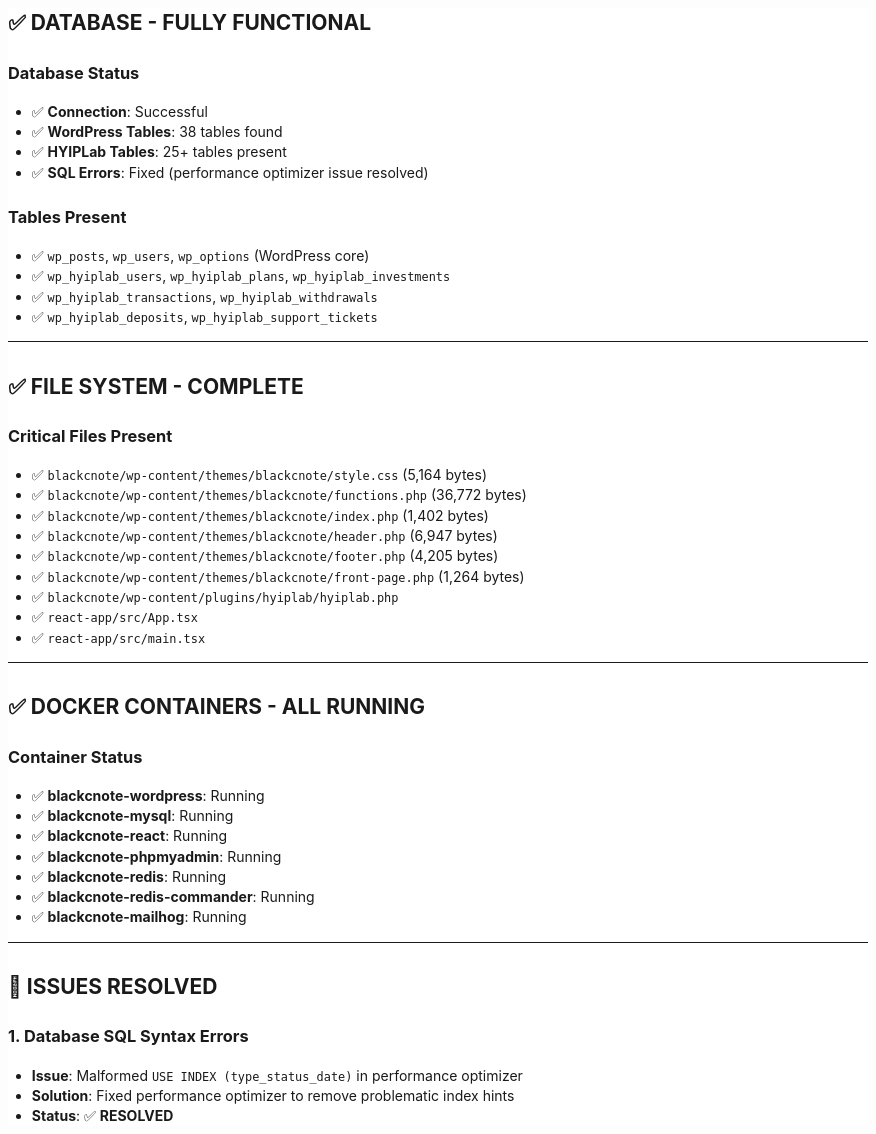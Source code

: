 
## **✅ DATABASE - FULLY FUNCTIONAL**

### **Database Status**
- ✅ **Connection**: Successful
- ✅ **WordPress Tables**: 38 tables found
- ✅ **HYIPLab Tables**: 25+ tables present
- ✅ **SQL Errors**: Fixed (performance optimizer issue resolved)

### **Tables Present**
- ✅ `wp_posts`, `wp_users`, `wp_options` (WordPress core)
- ✅ `wp_hyiplab_users`, `wp_hyiplab_plans`, `wp_hyiplab_investments`
- ✅ `wp_hyiplab_transactions`, `wp_hyiplab_withdrawals`
- ✅ `wp_hyiplab_deposits`, `wp_hyiplab_support_tickets`

---

## **✅ FILE SYSTEM - COMPLETE**

### **Critical Files Present**
- ✅ `blackcnote/wp-content/themes/blackcnote/style.css` (5,164 bytes)
- ✅ `blackcnote/wp-content/themes/blackcnote/functions.php` (36,772 bytes)
- ✅ `blackcnote/wp-content/themes/blackcnote/index.php` (1,402 bytes)
- ✅ `blackcnote/wp-content/themes/blackcnote/header.php` (6,947 bytes)
- ✅ `blackcnote/wp-content/themes/blackcnote/footer.php` (4,205 bytes)
- ✅ `blackcnote/wp-content/themes/blackcnote/front-page.php` (1,264 bytes)
- ✅ `blackcnote/wp-content/plugins/hyiplab/hyiplab.php`
- ✅ `react-app/src/App.tsx`
- ✅ `react-app/src/main.tsx`

---

## **✅ DOCKER CONTAINERS - ALL RUNNING**

### **Container Status**
- ✅ **blackcnote-wordpress**: Running
- ✅ **blackcnote-mysql**: Running
- ✅ **blackcnote-react**: Running
- ✅ **blackcnote-phpmyadmin**: Running
- ✅ **blackcnote-redis**: Running
- ✅ **blackcnote-redis-commander**: Running
- ✅ **blackcnote-mailhog**: Running

---

## **🔧 ISSUES RESOLVED**

### **1. Database SQL Syntax Errors**
- **Issue**: Malformed `USE INDEX (type_status_date)` in performance optimizer
- **Solution**: Fixed performance optimizer to remove problematic index hints
- **Status**: ✅ **RESOLVED**
